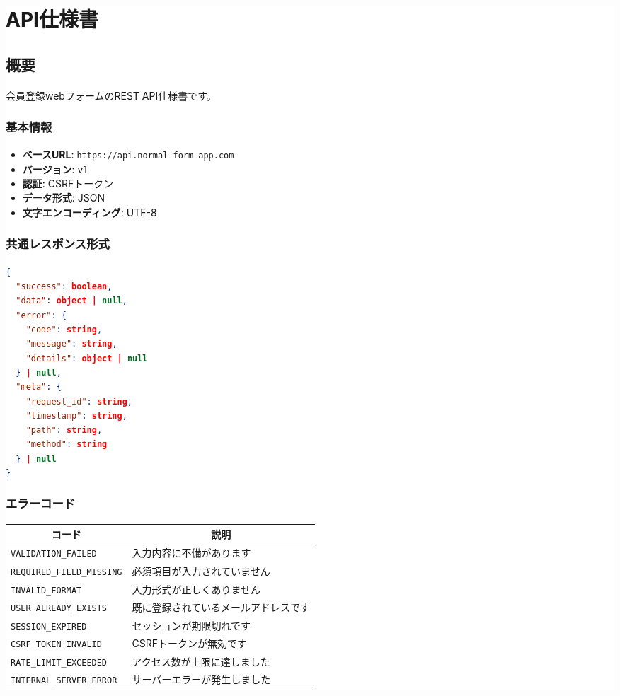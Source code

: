 # API仕様書

## 概要

会員登録webフォームのREST API仕様書です。

### 基本情報

- **ベースURL**: `https://api.normal-form-app.com`
- **バージョン**: v1
- **認証**: CSRFトークン
- **データ形式**: JSON
- **文字エンコーディング**: UTF-8

### 共通レスポンス形式

```json
{
  "success": boolean,
  "data": object | null,
  "error": {
    "code": string,
    "message": string,
    "details": object | null
  } | null,
  "meta": {
    "request_id": string,
    "timestamp": string,
    "path": string,
    "method": string
  } | null
}
```

### エラーコード

| コード | 説明 |
|--------|------|
| `VALIDATION_FAILED` | 入力内容に不備があります |
| `REQUIRED_FIELD_MISSING` | 必須項目が入力されていません |
| `INVALID_FORMAT` | 入力形式が正しくありません |
| `USER_ALREADY_EXISTS` | 既に登録されているメールアドレスです |
| `SESSION_EXPIRED` | セッションが期限切れです |
| `CSRF_TOKEN_INVALID` | CSRFトークンが無効です |
| `RATE_LIMIT_EXCEEDED` | アクセス数が上限に達しました |
| `INTERNAL_SERVER_ERROR` | サーバーエラーが発生しました |
